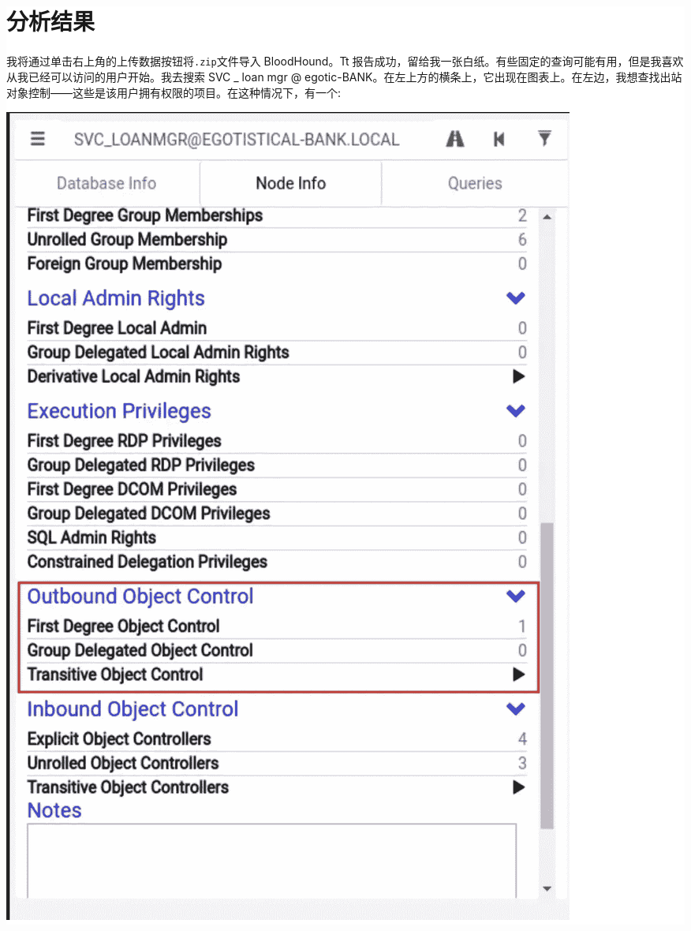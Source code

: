 # 分析结果

我将通过单击右上角的上传数据按钮将`.zip`文件导入 BloodHound。Tt 报告成功，留给我一张白纸。有些固定的查询可能有用，但是我喜欢从我已经可以访问的用户开始。我去搜索 SVC _ loan mgr @ egotic-BANK。在左上方的横条上，它出现在图表上。在左边，我想查找出站对象控制——这些是该用户拥有权限的项目。在这种情况下，有一个:

![](img/bb3a53151271e395c423c3e004efde1a.png)

